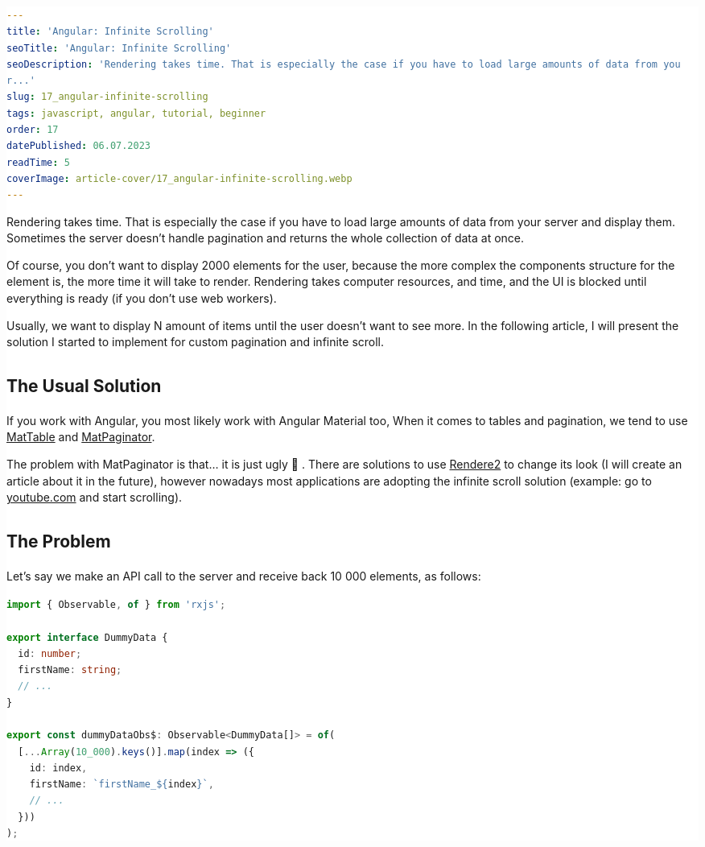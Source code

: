 ```yaml
---
title: 'Angular: Infinite Scrolling'
seoTitle: 'Angular: Infinite Scrolling'
seoDescription: 'Rendering takes time. That is especially the case if you have to load large amounts of data from your...'
slug: 17_angular-infinite-scrolling
tags: javascript, angular, tutorial, beginner
order: 17
datePublished: 06.07.2023
readTime: 5
coverImage: article-cover/17_angular-infinite-scrolling.webp
---
```


Rendering takes time. That is especially the case if you have to load large amounts of data from your server and display them. Sometimes the server doesn’t handle pagination and returns the whole collection of data at once.

Of course, you don’t want to display 2000 elements for the user, because the more complex the components structure for the element is, the more time it will take to render. Rendering takes computer resources, and time, and the UI is blocked until everything is ready (if you don’t use web workers).

Usually, we want to display N amount of items until the user doesn’t want to see more. In the following article, I will present the solution I started to implement for custom pagination and infinite scroll.

## The Usual Solution

If you work with Angular, you most likely work with Angular Material too, When it comes to tables and pagination, we tend to use [MatTable](https://material.angular.io/components/table/overview) and [MatPaginator](https://material.angular.io/components/paginator/overview).

The problem with MatPaginator is that… it is just ugly 🤮 . There are solutions to use [Rendere2](https://angular.io/api/core/Renderer2) to change its look (I will create an article about it in the future), however nowadays most applications are adopting the infinite scroll solution (example: go to [youtube.com](https://www.youtube.com/) and start scrolling).

## The Problem

Let’s say we make an API call to the server and receive back 10 000 elements, as follows:

```typescript
import { Observable, of } from 'rxjs';

export interface DummyData {
  id: number;
  firstName: string;
  // ...
}

export const dummyDataObs$: Observable<DummyData[]> = of(
  [...Array(10_000).keys()].map(index => ({
    id: index,
    firstName: `firstName_${index}`,
    // ...
  }))
);
```
